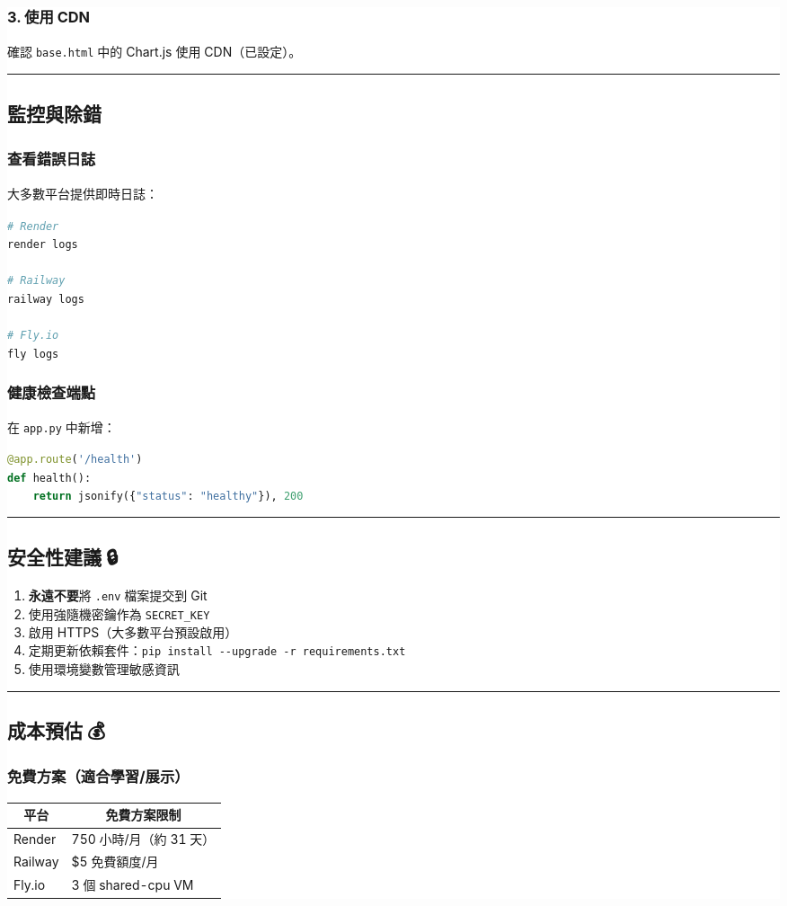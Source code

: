 ### 3. 使用 CDN

確認 `base.html` 中的 Chart.js 使用 CDN（已設定）。

---

## 監控與除錯

### 查看錯誤日誌

大多數平台提供即時日誌：

```bash
# Render
render logs

# Railway
railway logs

# Fly.io
fly logs
```

### 健康檢查端點

在 `app.py` 中新增：

```python
@app.route('/health')
def health():
    return jsonify({"status": "healthy"}), 200
```

---

## 安全性建議 🔒

1. **永遠不要**將 `.env` 檔案提交到 Git
2. 使用強隨機密鑰作為 `SECRET_KEY`
3. 啟用 HTTPS（大多數平台預設啟用）
4. 定期更新依賴套件：`pip install --upgrade -r requirements.txt`
5. 使用環境變數管理敏感資訊

---

## 成本預估 💰

### 免費方案（適合學習/展示）

| 平台 | 免費方案限制 |
|------|-------------|
| Render | 750 小時/月（約 31 天）|
| Railway | $5 免費額度/月 |
| Fly.io | 3 個 shared-cpu VM |
